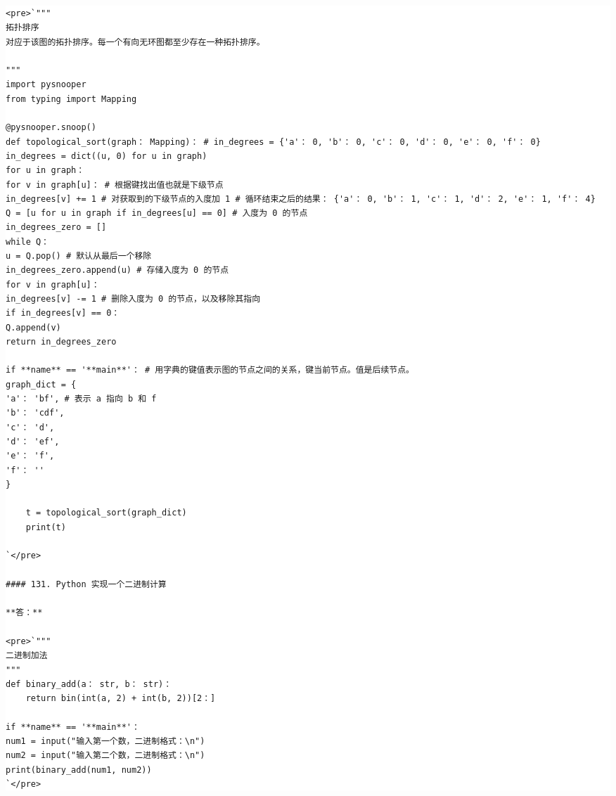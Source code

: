     <pre>`"""
    拓扑排序
    对应于该图的拓扑排序。每一个有向无环图都至少存在一种拓扑排序。

    """
    import pysnooper
    from typing import Mapping

    @pysnooper.snoop()
    def topological_sort(graph： Mapping)： # in_degrees = {'a'： 0, 'b'： 0, 'c'： 0, 'd'： 0, 'e'： 0, 'f'： 0}
    in_degrees = dict((u, 0) for u in graph)
    for u in graph：
    for v in graph[u]： # 根据键找出值也就是下级节点
    in_degrees[v] += 1 # 对获取到的下级节点的入度加 1 # 循环结束之后的结果： {'a'： 0, 'b'： 1, 'c'： 1, 'd'： 2, 'e'： 1, 'f'： 4}
    Q = [u for u in graph if in_degrees[u] == 0] # 入度为 0 的节点
    in_degrees_zero = []
    while Q：
    u = Q.pop() # 默认从最后一个移除
    in_degrees_zero.append(u) # 存储入度为 0 的节点
    for v in graph[u]：
    in_degrees[v] -= 1 # 删除入度为 0 的节点，以及移除其指向
    if in_degrees[v] == 0：
    Q.append(v)
    return in_degrees_zero

    if **name** == '**main**'： # 用字典的键值表示图的节点之间的关系，键当前节点。值是后续节点。
    graph_dict = {
    'a'： 'bf', # 表示 a 指向 b 和 f
    'b'： 'cdf',
    'c'： 'd',
    'd'： 'ef',
    'e'： 'f',
    'f'： ''
    }

        t = topological_sort(graph_dict)
        print(t)

    `</pre>

    #### 131. Python 实现一个二进制计算

    **答：**

    <pre>`"""
    二进制加法
    """
    def binary_add(a： str, b： str)：
        return bin(int(a, 2) + int(b, 2))[2：]

    if **name** == '**main**'：
    num1 = input("输入第一个数，二进制格式：\n")
    num2 = input("输入第二个数，二进制格式：\n")
    print(binary_add(num1, num2))
    `</pre>
